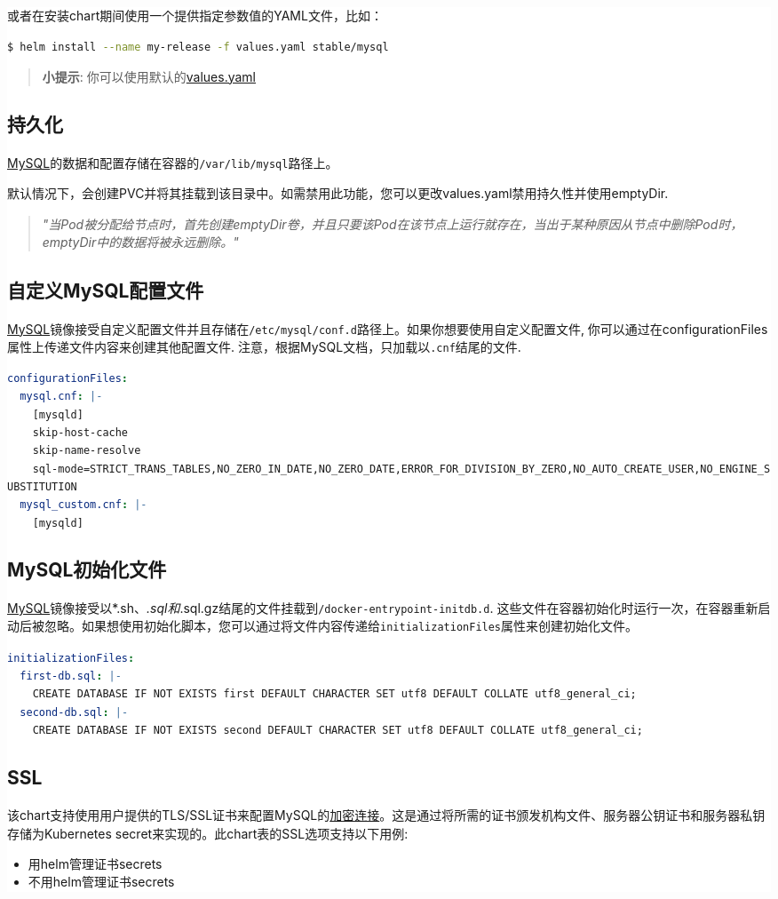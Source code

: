 或者在安装chart期间使用一个提供指定参数值的YAML文件，比如：

```bash
$ helm install --name my-release -f values.yaml stable/mysql
```

> **小提示**: 你可以使用默认的[values.yaml](values.yaml)

## 持久化

[MySQL](https://hub.docker.com/_/mysql/)的数据和配置存储在容器的`/var/lib/mysql`路径上。

默认情况下，会创建PVC并将其挂载到该目录中。如需禁用此功能，您可以更改values.yaml禁用持久性并使用emptyDir.

> *"当Pod被分配给节点时，首先创建emptyDir卷，并且只要该Pod在该节点上运行就存在，当出于某种原因从节点中删除Pod时，emptyDir中的数据将被永远删除。"*

## 自定义MySQL配置文件

[MySQL](https://hub.docker.com/_/mysql/)镜像接受自定义配置文件并且存储在`/etc/mysql/conf.d`路径上。如果你想要使用自定义配置文件, 你可以通过在configurationFiles属性上传递文件内容来创建其他配置文件. 注意，根据MySQL文档，只加载以`.cnf`结尾的文件.

```yaml
configurationFiles:
  mysql.cnf: |-
    [mysqld]
    skip-host-cache
    skip-name-resolve
    sql-mode=STRICT_TRANS_TABLES,NO_ZERO_IN_DATE,NO_ZERO_DATE,ERROR_FOR_DIVISION_BY_ZERO,NO_AUTO_CREATE_USER,NO_ENGINE_SUBSTITUTION
  mysql_custom.cnf: |-
    [mysqld]
```

## MySQL初始化文件

[MySQL](https://hub.docker.com/_/mysql/)镜像接受以*.sh、*.sql和*.sql.gz结尾的文件挂载到`/docker-entrypoint-initdb.d`. 
这些文件在容器初始化时运行一次，在容器重新启动后被忽略。如果想使用初始化脚本，您可以通过将文件内容传递给`initializationFiles`属性来创建初始化文件。 


```yaml
initializationFiles:
  first-db.sql: |-
    CREATE DATABASE IF NOT EXISTS first DEFAULT CHARACTER SET utf8 DEFAULT COLLATE utf8_general_ci;
  second-db.sql: |-
    CREATE DATABASE IF NOT EXISTS second DEFAULT CHARACTER SET utf8 DEFAULT COLLATE utf8_general_ci;
```

## SSL
该chart支持使用用户提供的TLS/SSL证书来配置MySQL的[加密连接](https://dev.mysql.com/doc/refman/5.7/en/encrypted-connections.html)。这是通过将所需的证书颁发机构文件、服务器公钥证书和服务器私钥存储为Kubernetes secret来实现的。此chart表的SSL选项支持以下用例:

* 用helm管理证书secrets
* 不用helm管理证书secrets

